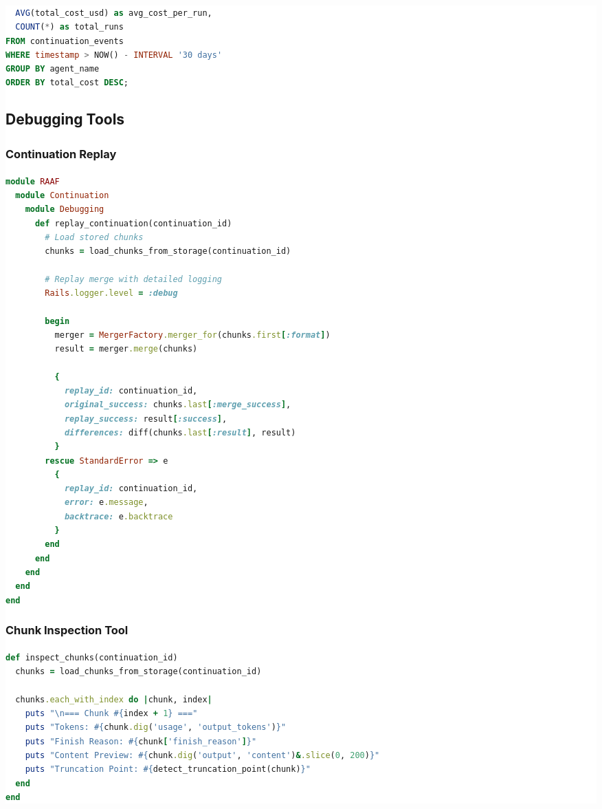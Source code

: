 ```sql
  AVG(total_cost_usd) as avg_cost_per_run,
  COUNT(*) as total_runs
FROM continuation_events
WHERE timestamp > NOW() - INTERVAL '30 days'
GROUP BY agent_name
ORDER BY total_cost DESC;
```

## Debugging Tools

### Continuation Replay

```ruby
module RAAF
  module Continuation
    module Debugging
      def replay_continuation(continuation_id)
        # Load stored chunks
        chunks = load_chunks_from_storage(continuation_id)

        # Replay merge with detailed logging
        Rails.logger.level = :debug

        begin
          merger = MergerFactory.merger_for(chunks.first[:format])
          result = merger.merge(chunks)

          {
            replay_id: continuation_id,
            original_success: chunks.last[:merge_success],
            replay_success: result[:success],
            differences: diff(chunks.last[:result], result)
          }
        rescue StandardError => e
          {
            replay_id: continuation_id,
            error: e.message,
            backtrace: e.backtrace
          }
        end
      end
    end
  end
end
```

### Chunk Inspection Tool

```ruby
def inspect_chunks(continuation_id)
  chunks = load_chunks_from_storage(continuation_id)

  chunks.each_with_index do |chunk, index|
    puts "\n=== Chunk #{index + 1} ==="
    puts "Tokens: #{chunk.dig('usage', 'output_tokens')}"
    puts "Finish Reason: #{chunk['finish_reason']}"
    puts "Content Preview: #{chunk.dig('output', 'content')&.slice(0, 200)}"
    puts "Truncation Point: #{detect_truncation_point(chunk)}"
  end
end
```
